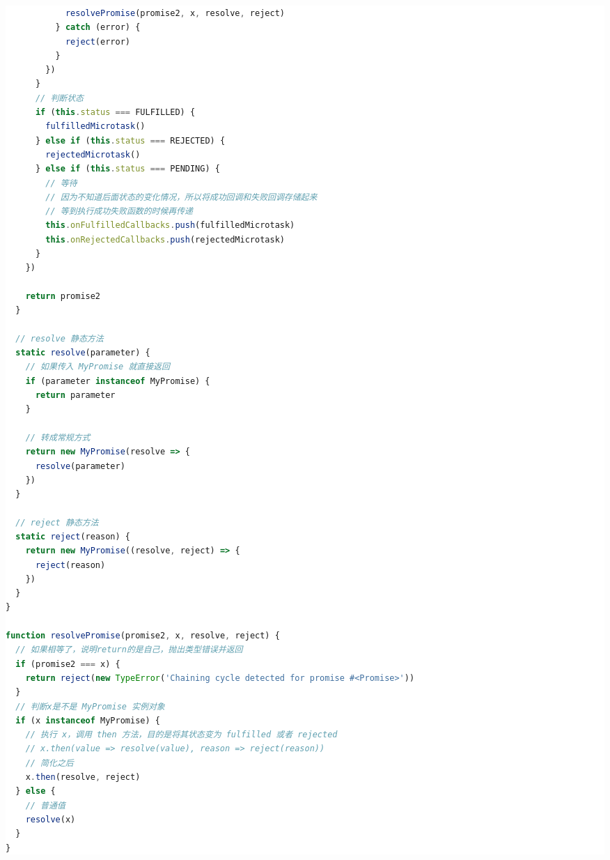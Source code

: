 ```js
            resolvePromise(promise2, x, resolve, reject)
          } catch (error) {
            reject(error)
          }
        })
      }
      // 判断状态
      if (this.status === FULFILLED) {
        fulfilledMicrotask()
      } else if (this.status === REJECTED) {
        rejectedMicrotask()
      } else if (this.status === PENDING) {
        // 等待
        // 因为不知道后面状态的变化情况，所以将成功回调和失败回调存储起来
        // 等到执行成功失败函数的时候再传递
        this.onFulfilledCallbacks.push(fulfilledMicrotask)
        this.onRejectedCallbacks.push(rejectedMicrotask)
      }
    })

    return promise2
  }

  // resolve 静态方法
  static resolve(parameter) {
    // 如果传入 MyPromise 就直接返回
    if (parameter instanceof MyPromise) {
      return parameter
    }

    // 转成常规方式
    return new MyPromise(resolve => {
      resolve(parameter)
    })
  }

  // reject 静态方法
  static reject(reason) {
    return new MyPromise((resolve, reject) => {
      reject(reason)
    })
  }
}

function resolvePromise(promise2, x, resolve, reject) {
  // 如果相等了，说明return的是自己，抛出类型错误并返回
  if (promise2 === x) {
    return reject(new TypeError('Chaining cycle detected for promise #<Promise>'))
  }
  // 判断x是不是 MyPromise 实例对象
  if (x instanceof MyPromise) {
    // 执行 x，调用 then 方法，目的是将其状态变为 fulfilled 或者 rejected
    // x.then(value => resolve(value), reason => reject(reason))
    // 简化之后
    x.then(resolve, reject)
  } else {
    // 普通值
    resolve(x)
  }
}
```
